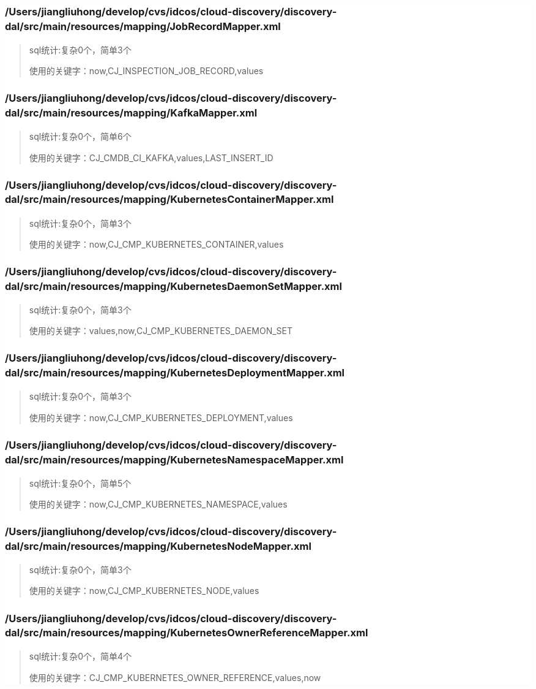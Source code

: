 ### /Users/jiangliuhong/develop/cvs/idcos/cloud-discovery/discovery-dal/src/main/resources/mapping/JobRecordMapper.xml
> sql统计:复杂0个，简单3个
>
> 使用的关键字：now,CJ_INSPECTION_JOB_RECORD,values

### /Users/jiangliuhong/develop/cvs/idcos/cloud-discovery/discovery-dal/src/main/resources/mapping/KafkaMapper.xml
> sql统计:复杂0个，简单6个
>
> 使用的关键字：CJ_CMDB_CI_KAFKA,values,LAST_INSERT_ID

### /Users/jiangliuhong/develop/cvs/idcos/cloud-discovery/discovery-dal/src/main/resources/mapping/KubernetesContainerMapper.xml
> sql统计:复杂0个，简单3个
>
> 使用的关键字：now,CJ_CMP_KUBERNETES_CONTAINER,values

### /Users/jiangliuhong/develop/cvs/idcos/cloud-discovery/discovery-dal/src/main/resources/mapping/KubernetesDaemonSetMapper.xml
> sql统计:复杂0个，简单3个
>
> 使用的关键字：values,now,CJ_CMP_KUBERNETES_DAEMON_SET

### /Users/jiangliuhong/develop/cvs/idcos/cloud-discovery/discovery-dal/src/main/resources/mapping/KubernetesDeploymentMapper.xml
> sql统计:复杂0个，简单3个
>
> 使用的关键字：now,CJ_CMP_KUBERNETES_DEPLOYMENT,values

### /Users/jiangliuhong/develop/cvs/idcos/cloud-discovery/discovery-dal/src/main/resources/mapping/KubernetesNamespaceMapper.xml
> sql统计:复杂0个，简单5个
>
> 使用的关键字：now,CJ_CMP_KUBERNETES_NAMESPACE,values

### /Users/jiangliuhong/develop/cvs/idcos/cloud-discovery/discovery-dal/src/main/resources/mapping/KubernetesNodeMapper.xml
> sql统计:复杂0个，简单3个
>
> 使用的关键字：now,CJ_CMP_KUBERNETES_NODE,values

### /Users/jiangliuhong/develop/cvs/idcos/cloud-discovery/discovery-dal/src/main/resources/mapping/KubernetesOwnerReferenceMapper.xml
> sql统计:复杂0个，简单4个
>
> 使用的关键字：CJ_CMP_KUBERNETES_OWNER_REFERENCE,values,now
